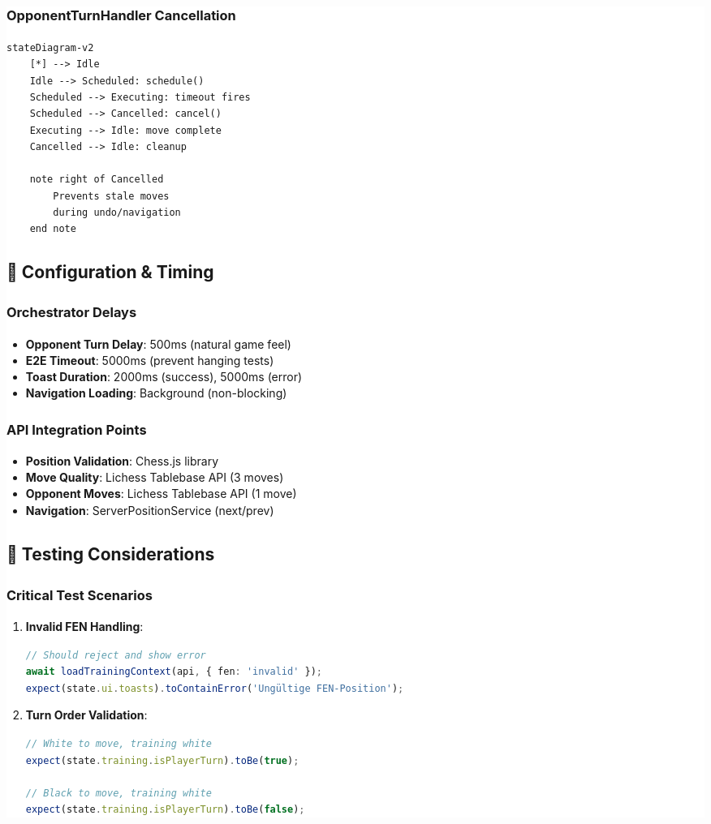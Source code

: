 ### OpponentTurnHandler Cancellation

```mermaid
stateDiagram-v2
    [*] --> Idle
    Idle --> Scheduled: schedule()
    Scheduled --> Executing: timeout fires
    Scheduled --> Cancelled: cancel()
    Executing --> Idle: move complete
    Cancelled --> Idle: cleanup

    note right of Cancelled
        Prevents stale moves
        during undo/navigation
    end note
```

## 🔧 Configuration & Timing

### Orchestrator Delays

- **Opponent Turn Delay**: 500ms (natural game feel)
- **E2E Timeout**: 5000ms (prevent hanging tests)
- **Toast Duration**: 2000ms (success), 5000ms (error)
- **Navigation Loading**: Background (non-blocking)

### API Integration Points

- **Position Validation**: Chess.js library
- **Move Quality**: Lichess Tablebase API (3 moves)
- **Opponent Moves**: Lichess Tablebase API (1 move)
- **Navigation**: ServerPositionService (next/prev)

## 🧪 Testing Considerations

### Critical Test Scenarios

1. **Invalid FEN Handling**:

   ```typescript
   // Should reject and show error
   await loadTrainingContext(api, { fen: 'invalid' });
   expect(state.ui.toasts).toContainError('Ungültige FEN-Position');
   ```

2. **Turn Order Validation**:

   ```typescript
   // White to move, training white
   expect(state.training.isPlayerTurn).toBe(true);

   // Black to move, training white
   expect(state.training.isPlayerTurn).toBe(false);
   ```
